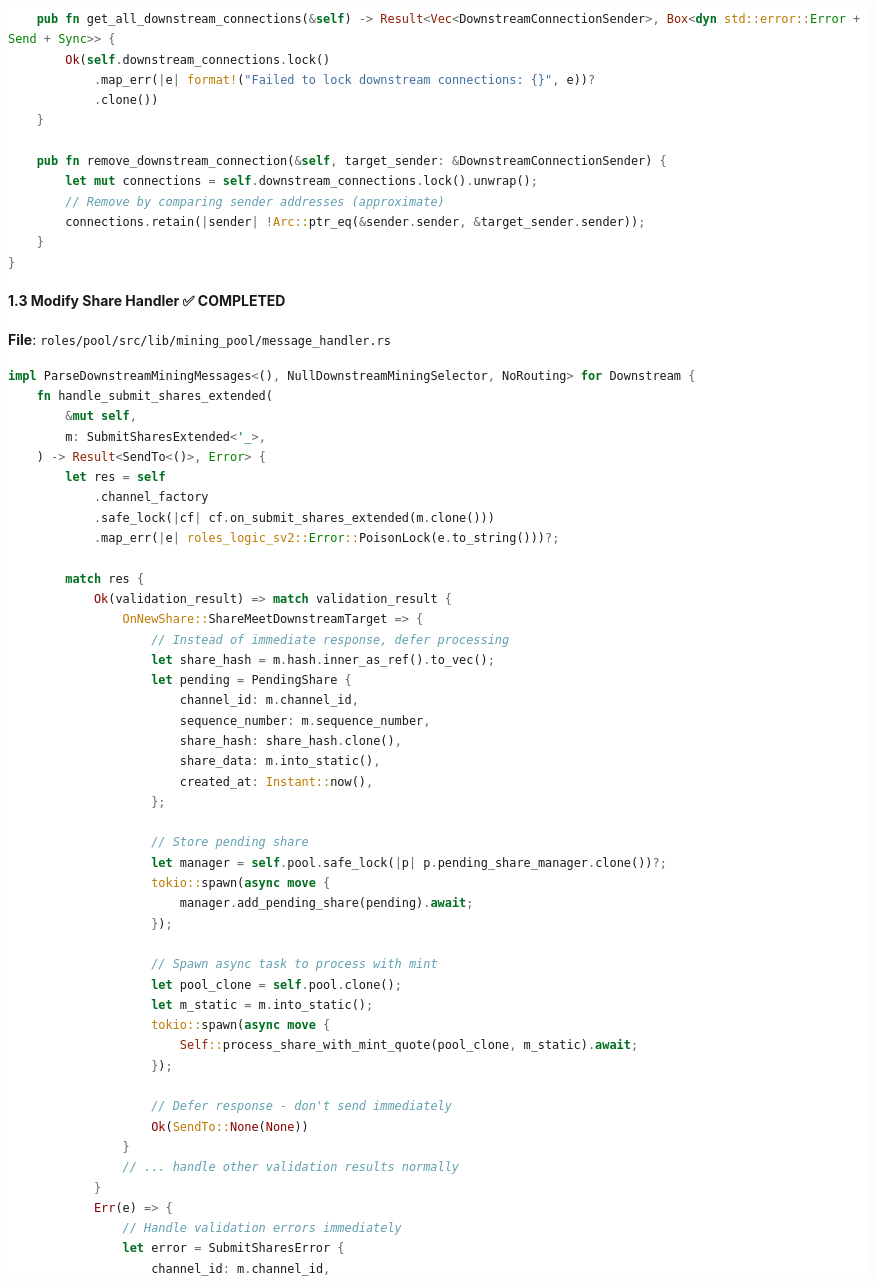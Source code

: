 ```rust
    pub fn get_all_downstream_connections(&self) -> Result<Vec<DownstreamConnectionSender>, Box<dyn std::error::Error + Send + Sync>> {
        Ok(self.downstream_connections.lock()
            .map_err(|e| format!("Failed to lock downstream connections: {}", e))?
            .clone())
    }
    
    pub fn remove_downstream_connection(&self, target_sender: &DownstreamConnectionSender) {
        let mut connections = self.downstream_connections.lock().unwrap();
        // Remove by comparing sender addresses (approximate)
        connections.retain(|sender| !Arc::ptr_eq(&sender.sender, &target_sender.sender));
    }
}
```

#### **1.3 Modify Share Handler** ✅ **COMPLETED**

**File**: `roles/pool/src/lib/mining_pool/message_handler.rs`
```rust
impl ParseDownstreamMiningMessages<(), NullDownstreamMiningSelector, NoRouting> for Downstream {
    fn handle_submit_shares_extended(
        &mut self,
        m: SubmitSharesExtended<'_>,
    ) -> Result<SendTo<()>, Error> {
        let res = self
            .channel_factory
            .safe_lock(|cf| cf.on_submit_shares_extended(m.clone()))
            .map_err(|e| roles_logic_sv2::Error::PoisonLock(e.to_string()))?;
            
        match res {
            Ok(validation_result) => match validation_result {
                OnNewShare::ShareMeetDownstreamTarget => {
                    // Instead of immediate response, defer processing
                    let share_hash = m.hash.inner_as_ref().to_vec();
                    let pending = PendingShare {
                        channel_id: m.channel_id,
                        sequence_number: m.sequence_number,
                        share_hash: share_hash.clone(),
                        share_data: m.into_static(),
                        created_at: Instant::now(),
                    };
                    
                    // Store pending share
                    let manager = self.pool.safe_lock(|p| p.pending_share_manager.clone())?;
                    tokio::spawn(async move {
                        manager.add_pending_share(pending).await;
                    });
                    
                    // Spawn async task to process with mint
                    let pool_clone = self.pool.clone();
                    let m_static = m.into_static();
                    tokio::spawn(async move {
                        Self::process_share_with_mint_quote(pool_clone, m_static).await;
                    });
                    
                    // Defer response - don't send immediately
                    Ok(SendTo::None(None))
                }
                // ... handle other validation results normally
            }
            Err(e) => {
                // Handle validation errors immediately
                let error = SubmitSharesError {
                    channel_id: m.channel_id,
```